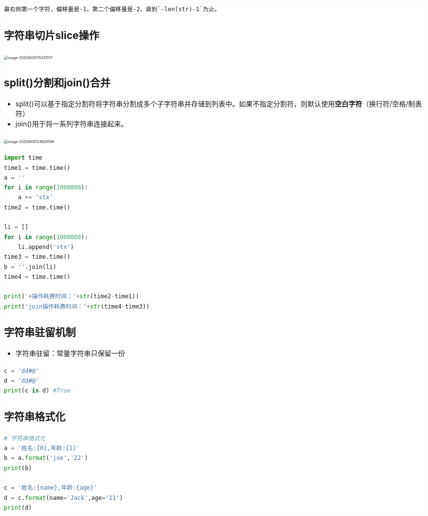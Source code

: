     最右侧第一个字符，偏移量是-1，第二个偏移量是-2，直到`-len(str)-1`为止。

## 字符串切片slice操作

<img src="/Users/guopengpeng/Library/Application Support/typora-user-images/image-20250630115337017.png" alt="image-20250630115337017" style="zoom:50%;" />

##  split()分割和join()合并

- split()可以基于指定分割符将字符串分割成多个子字符串并存储到列表中。如果不指定分割符，则默认使用**空白字符**（换行符/空格/制表符）
- join()用于将一系列字符串连接起来。

<img src="/Users/guopengpeng/Library/Application Support/typora-user-images/image-20250630124628598.png" alt="image-20250630124628598" style="zoom:50%;" />

```python
import time 
time1 = time.time()
a = ''
for i in range(1000000):
    a += 'stx'
time2 = time.time()

li = []
for i in range(1000000):
    li.append('stx')
time3 = time.time()
b = ''.join(li)
time4 = time.time()

print('+操作耗费时间：'+str(time2-time1))
print('join操作耗费时间：'+str(time4-time3))
```

## 字符串驻留机制

- 字符串驻留：常量字符串只保留一份

```python
c = 'dd#@'
d = 'dd#@'
print(c is d) #True
```

##  字符串格式化

```python
# 字符串格式化
a = '姓名:{0},年龄:{1}'
b = a.format('joe','22')
print(b)

c = '姓名:{name},年龄:{age}'
d = c.format(name='Jack',age='11')
print(d)
```
